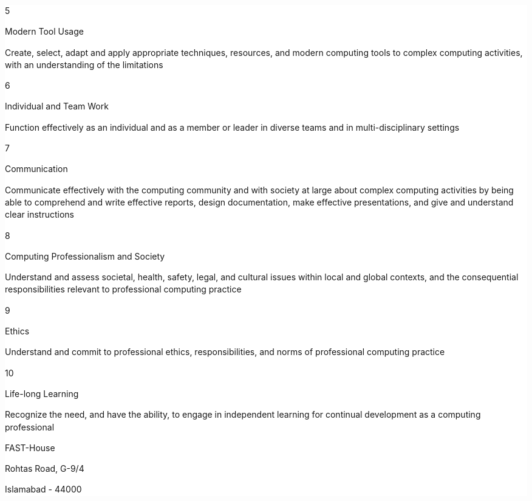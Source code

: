 5

Modern Tool Usage

Create, select, adapt and apply appropriate techniques, resources, and modern computing tools to complex computing activities, with an understanding of the limitations

6

Individual and Team Work

Function effectively as an individual and as a member or leader in diverse teams and in multi-disciplinary settings

7

Communication

Communicate effectively with the computing community and with society at large about complex computing activities by being able to comprehend and write effective reports, design documentation, make effective presentations, and give and understand clear instructions

8

Computing Professionalism and Society

Understand and assess societal, health, safety, legal, and cultural issues within local and global contexts, and the consequential responsibilities relevant to professional computing practice

9

Ethics

Understand and commit to professional ethics, responsibilities, and norms of professional computing practice

10

Life-long Learning

Recognize the need, and have the ability, to engage in independent learning for continual development as a computing professional

FAST-House

Rohtas Road, G-9/4

Islamabad - 44000